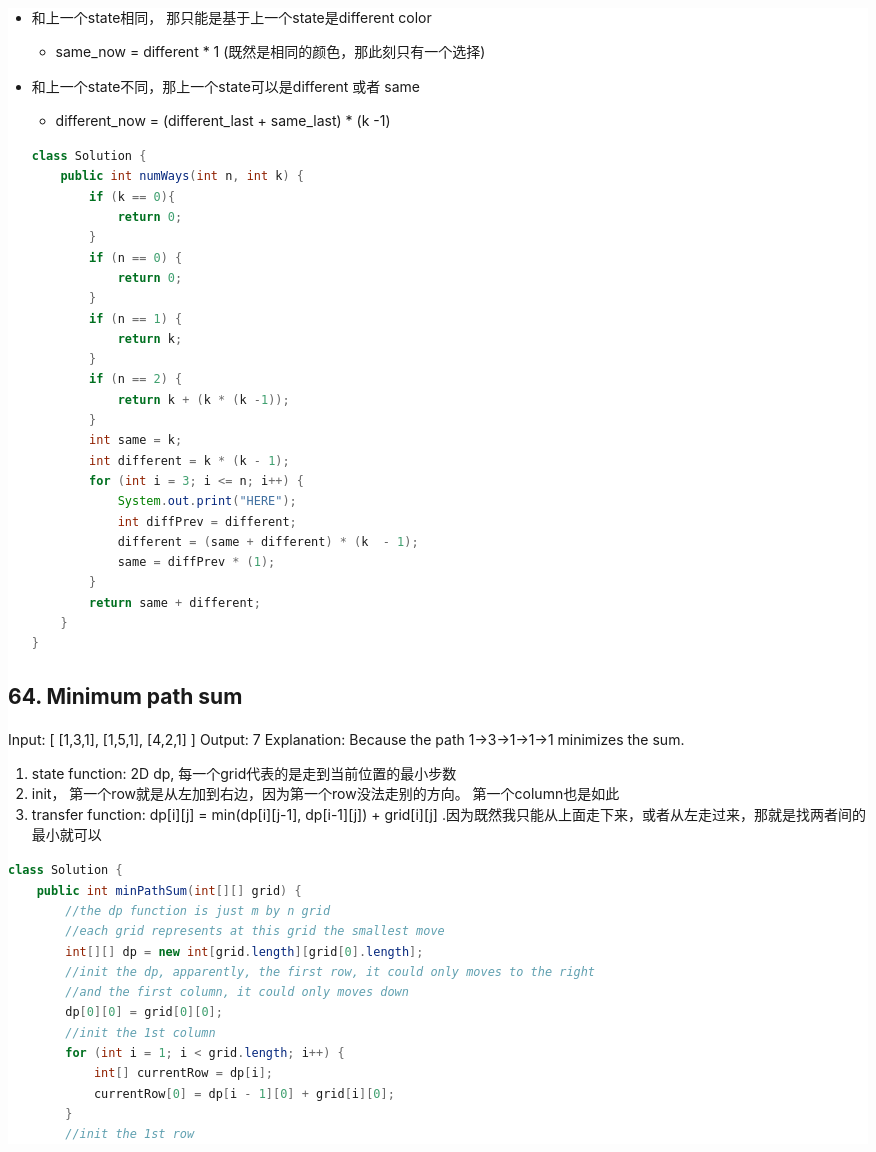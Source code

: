 - 和上一个state相同， 那只能是基于上一个state是different color
	
	- same_now = different * 1 (既然是相同的颜色，那此刻只有一个选择)	
	
- 和上一个state不同，那上一个state可以是different 或者 same
	
	- different_now = (different_last + same_last) * (k -1)
	
	```java
	class Solution {
	    public int numWays(int n, int k) {
	        if (k == 0){
	            return 0;
	        }
	        if (n == 0) {
	            return 0;
	        }
	        if (n == 1) {
	            return k;
	        }
	        if (n == 2) {
	            return k + (k * (k -1));
	        }
	        int same = k;
	        int different = k * (k - 1);
	        for (int i = 3; i <= n; i++) {
	            System.out.print("HERE");
	            int diffPrev = different;
	            different = (same + different) * (k  - 1);
	            same = diffPrev * (1);
	        }
	        return same + different; 
	    }
	}
	```
	
## 64. Minimum path sum
Input:
[
  [1,3,1],
  [1,5,1],
  [4,2,1]
]
Output: 7
Explanation: Because the path 1→3→1→1→1 minimizes the sum.

1. state function: 2D dp, 每一个grid代表的是走到当前位置的最小步数
2. init， 第一个row就是从左加到右边，因为第一个row没法走别的方向。 第一个column也是如此
3. transfer function: dp[i][j] = min(dp[i][j-1], dp[i-1][j]) + grid[i][j] .因为既然我只能从上面走下来，或者从左走过来，那就是找两者间的最小就可以
```java
class Solution {
    public int minPathSum(int[][] grid) {
        //the dp function is just m by n grid
        //each grid represents at this grid the smallest move
        int[][] dp = new int[grid.length][grid[0].length];
        //init the dp, apparently, the first row, it could only moves to the right
        //and the first column, it could only moves down
        dp[0][0] = grid[0][0];
        //init the 1st column
        for (int i = 1; i < grid.length; i++) {
            int[] currentRow = dp[i];
            currentRow[0] = dp[i - 1][0] + grid[i][0];
        }
        //init the 1st row
```
